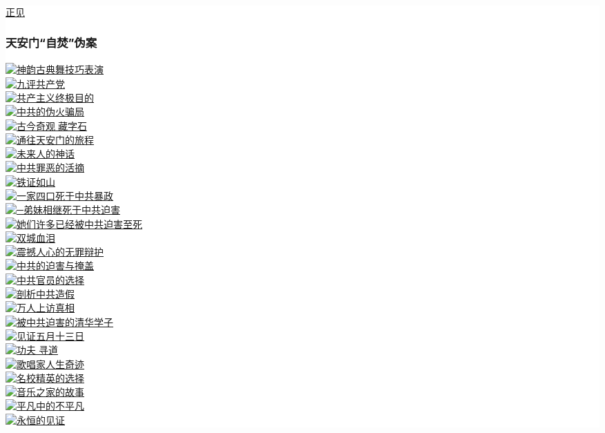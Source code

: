 <a href="https://d1t2us6hq0fx1u.cloudfront.net/8?nerlmczao" target="_blank">正见</a></p></td></tr><tr><td width="742"><h3><p><strong>天安门“自焚”伪案</strong></p></h3></td><td VALIGN=TOP rowspan=50><a href="https://dwh3he7tf3uwp.cloudfront.net/video/play/1034.html" target="_blank"><img width="130" src="https://raw.githubusercontent.com/1992513/djy/master/gb/130/gudianwu.jpg" title="神韵古典舞技巧表演" alt="神韵古典舞技巧表演"></a><br><a href="https://dwh3he7tf3uwp.cloudfront.net/video/play/1154.html" target="_blank"><img width="130" src="https://raw.githubusercontent.com/1992513/djy/master/gb/130/9ping.jpg" title="九评共产党" alt="九评共产党"></a><br><a href="https://dwh3he7tf3uwp.cloudfront.net/video/play/1118.html" target="_blank"><img width="130" src="https://raw.githubusercontent.com/1992513/djy/master/gb/130/communism.jpg" title="共产主义终极目的" alt="共产主义终极目的"></a><br><a href="https://dwh3he7tf3uwp.cloudfront.net/video/play/1.html" target="_blank"><img width="130" src="https://raw.githubusercontent.com/1992513/djy/master/gb/130/weihuo.jpg" title="中共的伪火骗局" alt="中共的伪火骗局"></a><br><a href="https://dwh3he7tf3uwp.cloudfront.net/video/play/2.html" target="_blank"><img width="130" src="https://raw.githubusercontent.com/1992513/djy/master/gb/130/changzhi.jpg" title="古今奇观 藏字石" alt="古今奇观 藏字石"></a><br><a href="https://dwh3he7tf3uwp.cloudfront.net/video/play/1044.html" target="_blank"><img width="130" src="https://raw.githubusercontent.com/1992513/djy/master/gb/130/tianan.jpg" title="通往天安门的旅程" alt="通往天安门的旅程"></a><br><a href="https://dwh3he7tf3uwp.cloudfront.net/video/play/49.html" target="_blank"><img width="130" src="https://raw.githubusercontent.com/1992513/djy/master/gb/130/weilai.jpg" title="未来人的神话" alt="未来人的神话"></a><br><a href="https://dwh3he7tf3uwp.cloudfront.net/video/play/1216.html" target="_blank"><img width="130" src="https://raw.githubusercontent.com/1992513/djy/master/gb/130/ji-zy.jpg" title="中共罪恶的活摘" alt="中共罪恶的活摘"></a><br><a href="https://dwh3he7tf3uwp.cloudfront.net/video/play/1080.html" target="_blank"><img width="130" src="https://raw.githubusercontent.com/1992513/djy/master/gb/130/huozhai.jpg" title="铁证如山" alt="铁证如山"></a><br><a href="https://dwh3he7tf3uwp.cloudfront.net/video/play/149.html" target="_blank"><img width="130" src="https://raw.githubusercontent.com/1992513/djy/master/gb/130/4ke.jpg" title="一家四口死于中共暴政" alt="一家四口死于中共暴政"></a><br><a href="https://dwh3he7tf3uwp.cloudfront.net/video/play/150.html" target="_blank"><img width="130" src="https://raw.githubusercontent.com/1992513/djy/master/gb/130/jie-di.jpg" title="─弟妹相继死于中共迫害" alt="─弟妹相继死于中共迫害"></a><br><a href="https://dwh3he7tf3uwp.cloudfront.net/video/play/154.html" target="_blank"><img width="130" src="https://raw.githubusercontent.com/1992513/djy/master/gb/130/ma-sj.jpg" title="她们许多已经被中共迫害至死" alt="她们许多已经被中共迫害至死"></a><br><a href="https://dwh3he7tf3uwp.cloudfront.net/video/play/153.html" target="_blank"><img width="130" src="https://raw.githubusercontent.com/1992513/djy/master/gb/130/shuan-cxl.jpg" title="双城血泪" alt="双城血泪"></a><br><a href="https://dwh3he7tf3uwp.cloudfront.net/video/play/21.html" target="_blank"><img width="130" src="https://raw.githubusercontent.com/1992513/djy/master/gb/130/wu-zbh.jpg" title="震撼人心的无罪辩护" alt="震撼人心的无罪辩护"></a><br><a href="https://dwh3he7tf3uwp.cloudfront.net/video/play/158.html" target="_blank"><img width="130" src="https://raw.githubusercontent.com/1992513/djy/master/gb/130/6c10-720.jpg" title="中共的迫害与掩盖" alt="中共的迫害与掩盖"></a><br><a href="https://dwh3he7tf3uwp.cloudfront.net/video/play/30.html" target="_blank"><img width="130" src="https://raw.githubusercontent.com/1992513/djy/master/gb/130/xian-z.jpg" title="中共官员的选择" alt="中共官员的选择"></a><br><a href="https://dwh3he7tf3uwp.cloudfront.net/video/play/3.html" target="_blank"><img width="130" src="https://raw.githubusercontent.com/1992513/djy/master/gb/130/1400l.jpg" title="剖析中共造假" alt="剖析中共造假"></a><br><a href="https://dwh3he7tf3uwp.cloudfront.net/video/play/1103.html" target="_blank"><img width="130" src="https://raw.githubusercontent.com/1992513/djy/master/gb/130/425.jpg" title="万人上访真相" alt="万人上访真相"></a><br><a href="https://dwh3he7tf3uwp.cloudfront.net/video/play/121.html" target="_blank"><img width="130" src="https://raw.githubusercontent.com/1992513/djy/master/gb/130/qing-h.jpg" title="被中共迫害的清华学子" alt="被中共迫害的清华学子"></a><br><a href="https://dwh3he7tf3uwp.cloudfront.net/video/play/14.html" target="_blank"><img width="130" src="https://raw.githubusercontent.com/1992513/djy/master/gb/130/jian-z513.jpg" title="见证五月十三日" alt="见证五月十三日"></a><br><a href="https://dwh3he7tf3uwp.cloudfront.net/video/play/1096.html" target="_blank"><img width="130" src="https://raw.githubusercontent.com/1992513/djy/master/gb/130/gongfu.jpg" title="功夫 寻道" alt="功夫 寻道"></a><br><a href="https://dwh3he7tf3uwp.cloudfront.net/video/play/1104.html" target="_blank"><img width="130" src="https://raw.githubusercontent.com/1992513/djy/master/gb/130/guangguimian.jpg" title="歌唱家人生奇迹" alt="歌唱家人生奇迹"></a><br><a href="https://dwh3he7tf3uwp.cloudfront.net/video/play/163.html" target="_blank"><img width="130" src="https://raw.githubusercontent.com/1992513/djy/master/gb/130/ming-jjy.jpg" title="名校精英的选择" alt="名校精英的选择"></a><br><a href="https://dwh3he7tf3uwp.cloudfront.net/video/play/18.html" target="_blank"><img width="130" src="https://raw.githubusercontent.com/1992513/djy/master/gb/130/yin-lj.jpg" title="音乐之家的故事" alt="音乐之家的故事"></a><br><a href="https://dwh3he7tf3uwp.cloudfront.net/video/play/33.html" target="_blank"><img width="130" src="https://raw.githubusercontent.com/1992513/djy/master/gb/130/ming-hsf.jpg" title="平凡中的不平凡" alt="平凡中的不平凡"></a><br><a href="https://github.com/1992513/www/blob/master/README.md?dfh#9" target="_blank"><img width="130" src="https://raw.githubusercontent.com/1992513/djy/master/gb/130/yong-h.jpg" title="永恒的见证"  alt="永恒的见证"></a><br><a href="https://github.com/1992513/djy/blob/master/gb/13/9/29/n3974789.md?dfh#1" target="_blank">